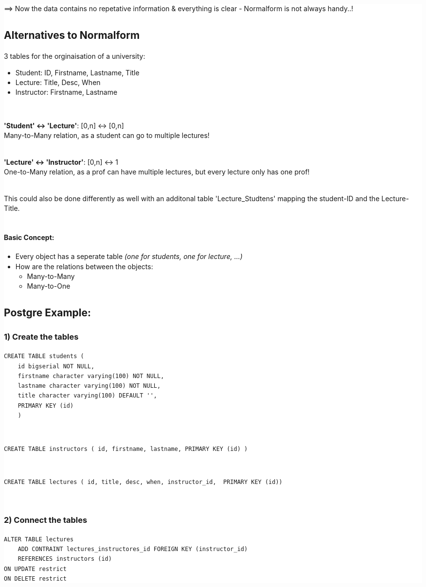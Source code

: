 ==> Now the data contains no repetative information & everything is clear - Normalform is not always handy..!  

## Alternatives to Normalform  
3 tables for the orginaisation of a university:   
- Student: ID, Firstname, Lastname, Title  
- Lecture: Title, Desc, When  
- Instructor: Firstname, Lastname  
<br/> 

**'Student' &harr; 'Lecture'**: [0,n] &harr; [0,n]   
Many-to-Many relation, as a student can go to multiple lectures!  
<br/> 

**'Lecture' &harr; 'Instructor'**: [0,n] &harr; 1   
One-to-Many relation, as a prof can have multiple lectures, but every lecture only has one prof!   
<br/>

This could also be done differently as well with an additonal table 'Lecture_Studtens' mapping the student-ID and the Lecture-Title.  
<br/>

#### Basic Concept:
- Every object has a seperate table *(one for students, one for lecture, ...)*  
- How are the relations between the objects:  
	- Many-to-Many  
	- Many-to-One  
  
## Postgre Example:
### 1) Create the tables
	CREATE TABLE students (
		id bigserial NOT NULL,
		firstname character varying(100) NOT NULL,
		lastname character varying(100) NOT NULL,
		title character varying(100) DEFAULT '',
		PRIMARY KEY (id)
		)
<br/>

	CREATE TABLE instructors ( id, firstname, lastname, PRIMARY KEY (id) )
<br/> 

	CREATE TABLE lectures ( id, title, desc, when, instructor_id,  PRIMARY KEY (id))
<br/>

### 2) Connect the tables

	ALTER TABLE lectures 
		ADD CONTRAINT lectures_instructores_id FOREIGN KEY (instructor_id)
		REFERENCES instructors (id)
	ON UPDATE restrict  
	ON DELETE restrict
  